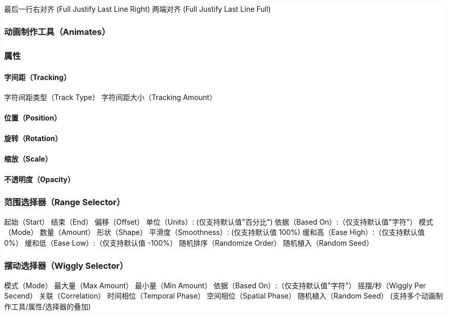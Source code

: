 最后一行右对齐 (Full Justify Last Line Right)
两端对齐 (Full Justify Last Line Full)

### 动画制作工具（Animates）

### 属性

#### 字间距（Tracking）

字符间距类型（Track Type）
字符间距大小（Tracking Amount）

#### 位置（Position）

#### 旋转（Rotation）

#### 缩放（Scale）

#### 不透明度（Opacity）

### 范围选择器（Range Selector）

起始（Start）
结束（End）
偏移（Offset）
单位（Units）: (仅支持默认值"百分比")
依据（Based On）:（仅支持默认值"字符"）
模式（Mode）
数量（Amount）
形状（Shape）
平滑度（Smoothness）: (仅支持默认值 100%)
缓和高（Ease High）:（仅支持默认值 0%）
缓和低（Ease Low）:（仅支持默认值 -100%）
随机排序（Randomize Order）
随机植入（Random Seed）

### 摆动选择器（Wiggly Selector）

模式（Mode）
最大量（Max Amount）
最小量（Min Amount）
依据（Based On）:（仅支持默认值"字符"）
摇摆/秒（Wiggly Per Secend）
关联（Correlation）
时间相位（Temporal Phase）
空间相位（Spatial Phase）
随机植入（Random Seed）
(支持多个动画制作工具/属性/选择器的叠加)
